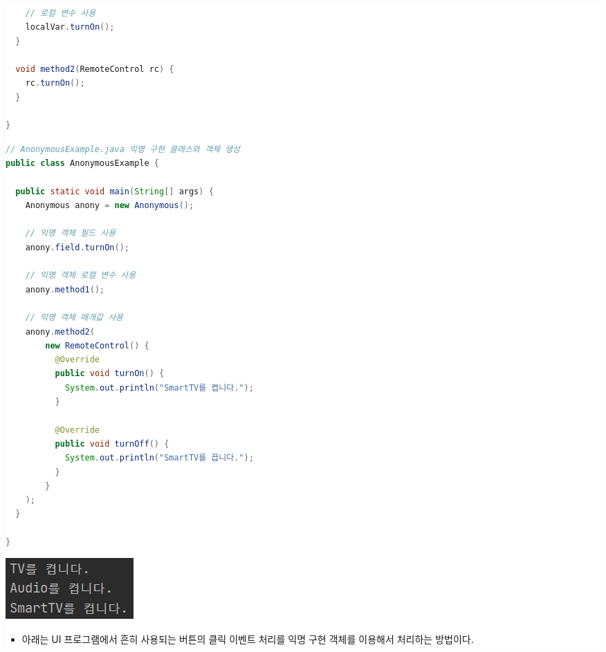 ```java
    // 로컬 변수 사용
    localVar.turnOn();
  }

  void method2(RemoteControl rc) {
    rc.turnOn();
  }

}
```

```java
// AnonymousExample.java 익명 구현 클래스와 객체 생성
public class AnonymousExample {

  public static void main(String[] args) {
    Anonymous anony = new Anonymous();

    // 익명 객체 필드 사용
    anony.field.turnOn();

    // 익명 객체 로컬 변수 사용
    anony.method1();

    // 익명 객체 매개값 사용
    anony.method2(
        new RemoteControl() {
          @Override
          public void turnOn() {
            System.out.println("SmartTV를 켭니다.");
          }

          @Override
          public void turnOff() {
            System.out.println("SmartTV를 끕니다.");
          }
        }
    );
  }

}
```

![](./img/Anony.PNG)

- 아래는 UI 프로그램에서 흔히 사용되는 버튼의 클릭 이벤트 처리를 익명 구현 객체를 이용해서 처리하는 방법이다.

